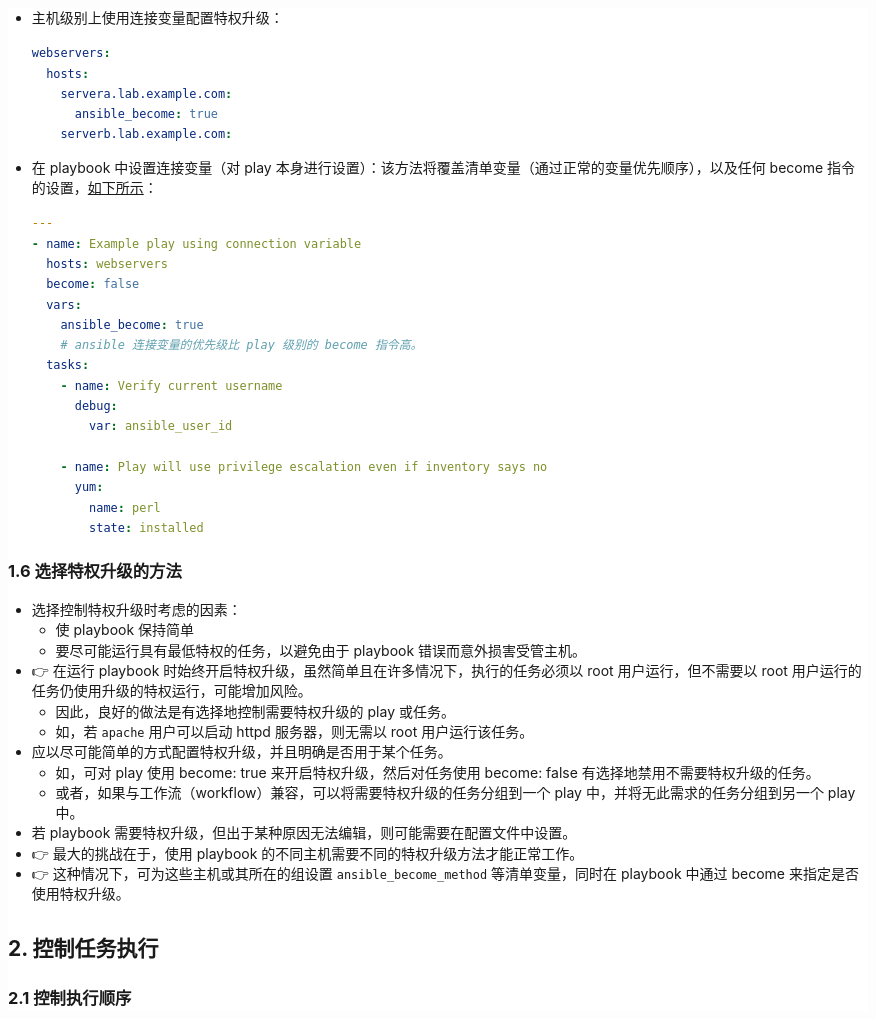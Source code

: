   - 主机级别上使用连接变量配置特权升级：

    ```yaml
    webservers:
      hosts:
        servera.lab.example.com:
          ansible_become: true
        serverb.lab.example.com:
    ```

  - 在 playbook 中设置连接变量（对 play 本身进行设置）：该方法将覆盖清单变量（通过正常的变量优先顺序），以及任何 become 指令的设置，[如下所示](https://github.com/Alberthua-Perl/ansible-demo/blob/master/do447-course-demo/chapter03/connection_variable_in_play.yaml)：

    ```yaml
    ---
    - name: Example play using connection variable
      hosts: webservers
      become: false
      vars:
        ansible_become: true
        # ansible 连接变量的优先级比 play 级别的 become 指令高。
      tasks:
        - name: Verify current username
          debug:
            var: ansible_user_id
      
        - name: Play will use privilege escalation even if inventory says no
          yum:
            name: perl
            state: installed
    ```

### 1.6 选择特权升级的方法
  
- 选择控制特权升级时考虑的因素：
  - 使 playbook 保持简单
  - 要尽可能运行具有最低特权的任务，以避免由于 playbook 错误而意外损害受管主机。
- 👉 在运行 playbook 时始终开启特权升级，虽然简单且在许多情况下，执行的任务必须以 root 用户运行，但不需要以 root 用户运行的任务仍使用升级的特权运行，可能增加风险。
  - 因此，良好的做法是有选择地控制需要特权升级的 play 或任务。
  - 如，若 `apache` 用户可以启动 httpd 服务器，则无需以 root 用户运行该任务。
- 应以尽可能简单的方式配置特权升级，并且明确是否用于某个任务。
  - 如，可对 play 使用 become: true 来开启特权升级，然后对任务使用 become: false 有选择地禁用不需要特权升级的任务。
  - 或者，如果与工作流（workflow）兼容，可以将需要特权升级的任务分组到一个 play 中，并将无此需求的任务分组到另一个 play 中。
- 若 playbook 需要特权升级，但出于某种原因无法编辑，则可能需要在配置文件中设置。
- 👉 最大的挑战在于，使用 playbook 的不同主机需要不同的特权升级方法才能正常工作。
- 👉 这种情况下，可为这些主机或其所在的组设置 `ansible_become_method` 等清单变量，同时在 playbook 中通过 become 来指定是否使用特权升级。

## 2. 控制任务执行

### 2.1 控制执行顺序
